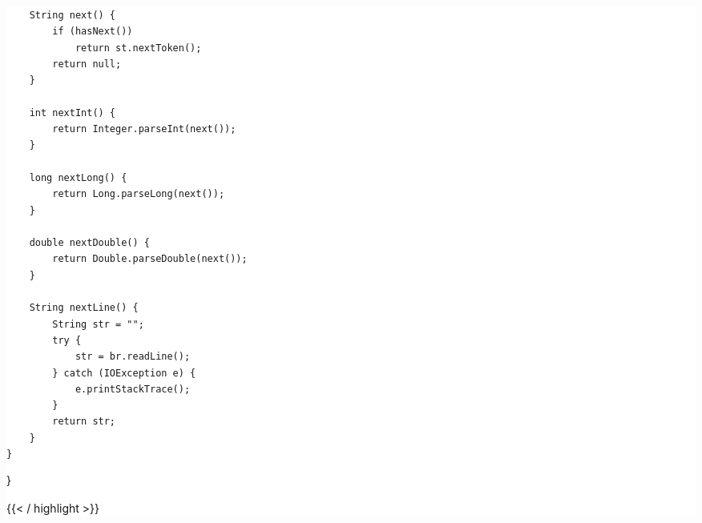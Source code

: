 		String next() {
			if (hasNext())
				return st.nextToken();
			return null;
		}

		int nextInt() {
			return Integer.parseInt(next());
		}

		long nextLong() {
			return Long.parseLong(next());
		}

		double nextDouble() {
			return Double.parseDouble(next());
		}

		String nextLine() {
			String str = "";
			try {
				str = br.readLine();
			} catch (IOException e) {
				e.printStackTrace();
			}
			return str;
		}
	}
}

{{< / highlight >}}

